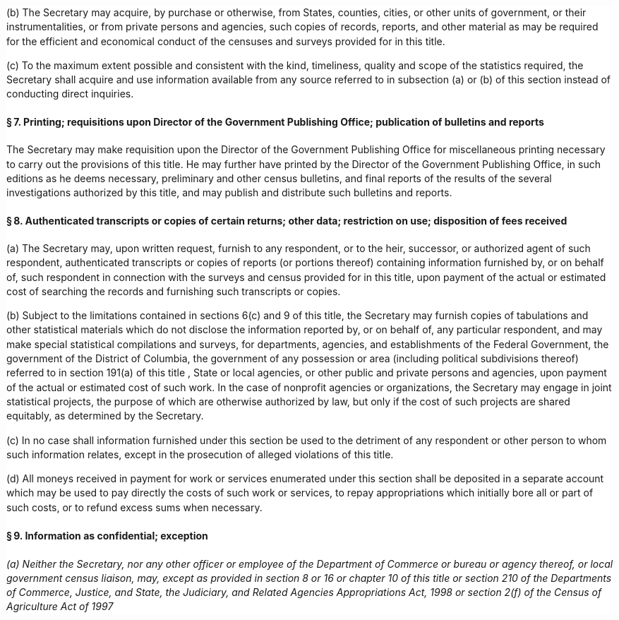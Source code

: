  (b) The Secretary may acquire, by purchase or otherwise, from States, counties, cities, or other units of government, or their instrumentalities, or from private persons and agencies, such copies of records, reports, and other material as may be required for the efficient and economical conduct of the censuses and surveys provided for in this title.

 (c) To the maximum extent possible and consistent with the kind, timeliness, quality and scope of the statistics required, the Secretary shall acquire and use information available from any source referred to in subsection (a) or (b) of this section instead of conducting direct inquiries.

#### § 7. Printing; requisitions upon Director of the Government Publishing Office; publication of bulletins and reports

The Secretary may make requisition upon the Director of the Government Publishing Office for miscellaneous printing necessary to carry out the provisions of this title. He may further have printed by the Director of the Government Publishing Office, in such editions as he deems necessary, preliminary and other census bulletins, and final reports of the results of the several investigations authorized by this title, and may publish and distribute such bulletins and reports.

#### § 8. Authenticated transcripts or copies of certain returns; other data; restriction on use; disposition of fees received

 (a) The Secretary may, upon written request, furnish to any respondent, or to the heir, successor, or authorized agent of such respondent, authenticated transcripts or copies of reports (or portions thereof) containing information furnished by, or on behalf of, such respondent in connection with the surveys and census provided for in this title, upon payment of the actual or estimated cost of searching the rec­ords and furnishing such transcripts or copies.

 (b) Subject to the limitations contained in sections 6(c) and 9 of this title, the Secretary may furnish copies of tabulations and other statistical materials which do not disclose the information reported by, or on behalf of, any particular respondent, and may make special statistical compilations and surveys, for departments, agencies, and establishments of the Federal Government, the government of the District of Columbia, the government of any possession or area (including political subdivisions thereof) referred to in section 191(a) of this title , State or local agencies, or other public and private persons and agencies, upon payment of the actual or estimated cost of such work. In the case of nonprofit agencies or organizations, the Secretary may engage in joint statistical projects, the purpose of which are otherwise authorized by law, but only if the cost of such projects are shared equitably, as determined by the Secretary.

 (c) In no case shall information furnished under this section be used to the detriment of any respondent or other person to whom such information relates, except in the prosecution of alleged violations of this title.

 (d) All moneys received in payment for work or services enumerated under this section shall be deposited in a separate account which may be used to pay directly the costs of such work or services, to repay appropriations which initially bore all or part of such costs, or to refund excess sums when necessary.

#### § 9. Information as confidential; exception

###### (a) Neither the Secretary, nor any other officer or employee of the Department of Commerce or bureau or agency thereof, or local government census liaison, may, except as provided in section 8 or 16 or chapter 10 of this title or section 210 of the Departments of Commerce, Justice, and State, the Judiciary, and Related Agencies Appropriations Act, 1998 or section 2(f) of the Census of Agriculture Act of 1997
